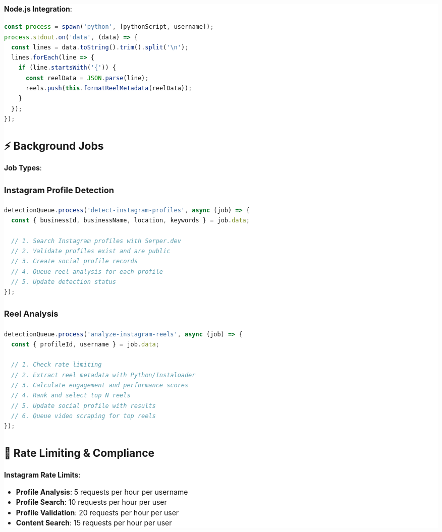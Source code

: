 
**Node.js Integration**:
```typescript
const process = spawn('python', [pythonScript, username]);
process.stdout.on('data', (data) => {
  const lines = data.toString().trim().split('\n');
  lines.forEach(line => {
    if (line.startsWith('{')) {
      const reelData = JSON.parse(line);
      reels.push(this.formatReelMetadata(reelData));
    }
  });
});
```

## ⚡ Background Jobs

**Job Types**:

### Instagram Profile Detection
```typescript
detectionQueue.process('detect-instagram-profiles', async (job) => {
  const { businessId, businessName, location, keywords } = job.data;
  
  // 1. Search Instagram profiles with Serper.dev
  // 2. Validate profiles exist and are public
  // 3. Create social profile records
  // 4. Queue reel analysis for each profile
  // 5. Update detection status
});
```

### Reel Analysis  
```typescript
detectionQueue.process('analyze-instagram-reels', async (job) => {
  const { profileId, username } = job.data;
  
  // 1. Check rate limiting
  // 2. Extract reel metadata with Python/Instaloader
  // 3. Calculate engagement and performance scores
  // 4. Rank and select top N reels
  // 5. Update social profile with results
  // 6. Queue video scraping for top reels
});
```

## 🚦 Rate Limiting & Compliance

**Instagram Rate Limits**:
- **Profile Analysis**: 5 requests per hour per username
- **Profile Search**: 10 requests per hour per user
- **Profile Validation**: 20 requests per hour per user
- **Content Search**: 15 requests per hour per user
